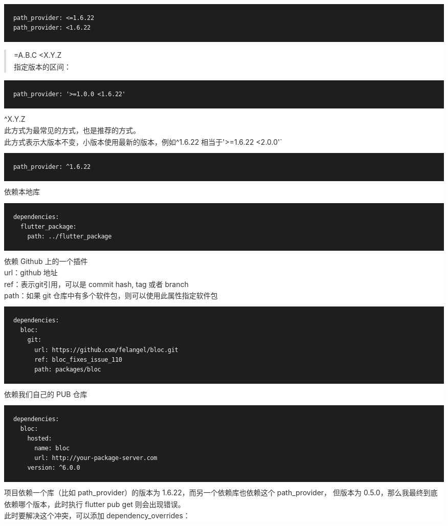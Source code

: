 <pre style="line-height: 160%; box-sizing: content-box; border: 0; border-radius: 0; margin: 2px 0 8px; background-color: #f5f7f8;"><code style="display: block; overflow-x: auto; background: #1e1e1e; line-height: 160%; box-sizing: content-box; border: 0; border-radius: 0; letter-spacing: -.3px; padding: 18px; color: #f4f4f4; white-space: pre-wrap;">path_provider: &lt;=1.6.22
path_provider: &lt;1.6.22
</code></pre>
<blockquote style="line-height: 160%; box-sizing: content-box; margin: 15px 0; border-left: 4px solid #ddd; padding: 0 15px; color: #777;">
<p style="line-height: 160%; box-sizing: content-box; margin: 10px 0; color: #333; margin-top: 0; margin-bottom: 0;">=A.B.C &lt;X.Y.Z<br/>
指定版本的区间：</p>
</blockquote>
<pre style="line-height: 160%; box-sizing: content-box; border: 0; border-radius: 0; margin: 2px 0 8px; background-color: #f5f7f8;"><code style="display: block; overflow-x: auto; background: #1e1e1e; line-height: 160%; box-sizing: content-box; border: 0; border-radius: 0; letter-spacing: -.3px; padding: 18px; color: #f4f4f4; white-space: pre-wrap;">path_provider: '&gt;=1.0.0 &lt;1.6.22'
</code></pre>
<p style="line-height: 160%; box-sizing: content-box; margin: 10px 0; color: #333;">^X.Y.Z<br/>
此方式为最常见的方式，也是推荐的方式。<br/>
此方式表示大版本不变，小版本使用最新的版本，例如^1.6.22 相当于'&gt;=1.6.22 &lt;2.0.0'`</p>
<pre style="line-height: 160%; box-sizing: content-box; border: 0; border-radius: 0; margin: 2px 0 8px; background-color: #f5f7f8;"><code style="display: block; overflow-x: auto; background: #1e1e1e; line-height: 160%; box-sizing: content-box; border: 0; border-radius: 0; letter-spacing: -.3px; padding: 18px; color: #f4f4f4; white-space: pre-wrap;">path_provider: ^1.6.22
</code></pre>
<p style="line-height: 160%; box-sizing: content-box; margin: 10px 0; color: #333;">依赖本地库</p>
<pre style="line-height: 160%; box-sizing: content-box; border: 0; border-radius: 0; margin: 2px 0 8px; background-color: #f5f7f8;"><code style="display: block; overflow-x: auto; background: #1e1e1e; line-height: 160%; box-sizing: content-box; border: 0; border-radius: 0; letter-spacing: -.3px; padding: 18px; color: #f4f4f4; white-space: pre-wrap;">dependencies:
  flutter_package:
    path: ../flutter_package
</code></pre>
<p style="line-height: 160%; box-sizing: content-box; margin: 10px 0; color: #333;">依赖 Github 上的一个插件<br/>
url：github 地址<br/>
ref：表示git引用，可以是 commit hash, tag 或者 branch<br/>
path：如果 git 仓库中有多个软件包，则可以使用此属性指定软件包</p>
<pre style="line-height: 160%; box-sizing: content-box; border: 0; border-radius: 0; margin: 2px 0 8px; background-color: #f5f7f8;"><code style="display: block; overflow-x: auto; background: #1e1e1e; line-height: 160%; box-sizing: content-box; border: 0; border-radius: 0; letter-spacing: -.3px; padding: 18px; color: #f4f4f4; white-space: pre-wrap;">dependencies:
  bloc:
    git:
      url: https://github.com/felangel/bloc.git
      ref: bloc_fixes_issue_110
      path: packages/bloc
</code></pre>
<p style="line-height: 160%; box-sizing: content-box; margin: 10px 0; color: #333;">依赖我们自己的 PUB 仓库</p>
<pre style="line-height: 160%; box-sizing: content-box; border: 0; border-radius: 0; margin: 2px 0 8px; background-color: #f5f7f8;"><code style="display: block; overflow-x: auto; background: #1e1e1e; line-height: 160%; box-sizing: content-box; border: 0; border-radius: 0; letter-spacing: -.3px; padding: 18px; color: #f4f4f4; white-space: pre-wrap;">dependencies:
  bloc: 
    hosted:
      name: bloc
      url: http://your-package-server.com
    version: ^6.0.0
</code></pre>
<p style="line-height: 160%; box-sizing: content-box; margin: 10px 0; color: #333;">项目依赖一个库（比如 path_provider）的版本为 1.6.22，而另一个依赖库也依赖这个 path_provider， 但版本为 0.5.0，那么我最终到底依赖哪个版本，此时执行 flutter pub get 则会出现错误。<br/>
此时要解决这个冲突，可以添加 dependency_overrides：</p>